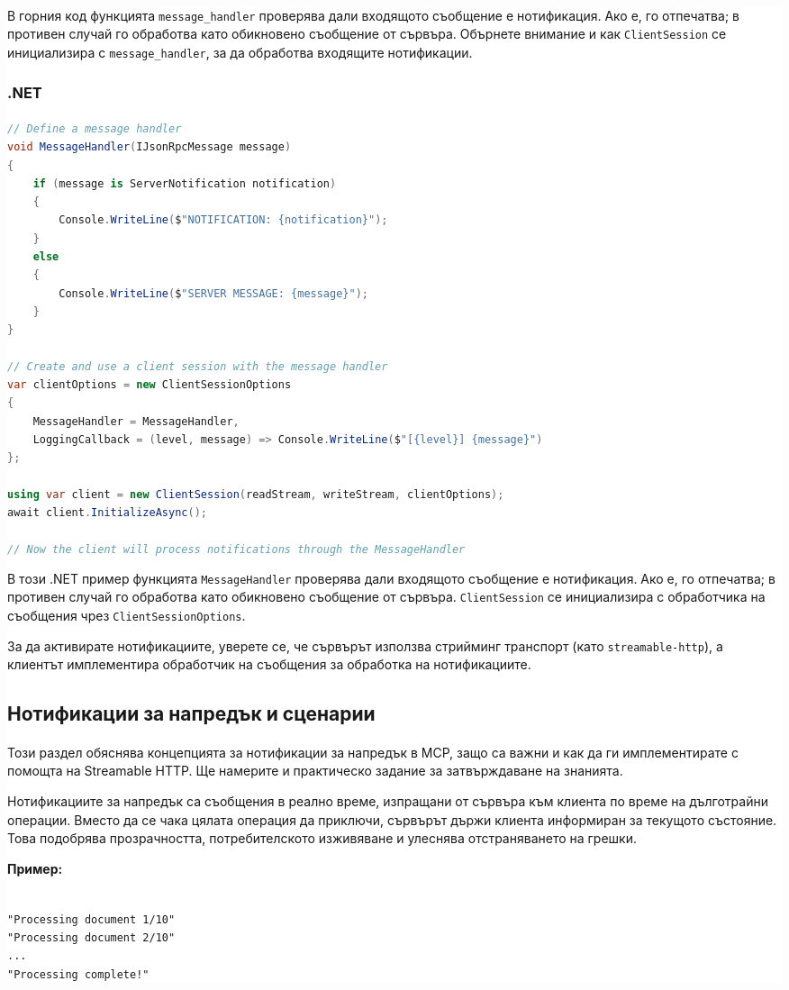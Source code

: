 В горния код функцията `message_handler` проверява дали входящото съобщение е нотификация. Ако е, го отпечатва; в противен случай го обработва като обикновено съобщение от сървъра. Обърнете внимание и как `ClientSession` се инициализира с `message_handler`, за да обработва входящите нотификации.

### .NET

```csharp
// Define a message handler
void MessageHandler(IJsonRpcMessage message)
{
    if (message is ServerNotification notification)
    {
        Console.WriteLine($"NOTIFICATION: {notification}");
    }
    else
    {
        Console.WriteLine($"SERVER MESSAGE: {message}");
    }
}

// Create and use a client session with the message handler
var clientOptions = new ClientSessionOptions
{
    MessageHandler = MessageHandler,
    LoggingCallback = (level, message) => Console.WriteLine($"[{level}] {message}")
};

using var client = new ClientSession(readStream, writeStream, clientOptions);
await client.InitializeAsync();

// Now the client will process notifications through the MessageHandler
```

В този .NET пример функцията `MessageHandler` проверява дали входящото съобщение е нотификация. Ако е, го отпечатва; в противен случай го обработва като обикновено съобщение от сървъра. `ClientSession` се инициализира с обработчика на съобщения чрез `ClientSessionOptions`.

За да активирате нотификациите, уверете се, че сървърът използва стрийминг транспорт (като `streamable-http`), а клиентът имплементира обработчик на съобщения за обработка на нотификациите.

## Нотификации за напредък и сценарии

Този раздел обяснява концепцията за нотификации за напредък в MCP, защо са важни и как да ги имплементирате с помощта на Streamable HTTP. Ще намерите и практическо задание за затвърждаване на знанията.

Нотификациите за напредък са съобщения в реално време, изпращани от сървъра към клиента по време на дълготрайни операции. Вместо да се чака цялата операция да приключи, сървърът държи клиента информиран за текущото състояние. Това подобрява прозрачността, потребителското изживяване и улеснява отстраняването на грешки.

**Пример:**

```text

"Processing document 1/10"
"Processing document 2/10"
...
"Processing complete!"

```
